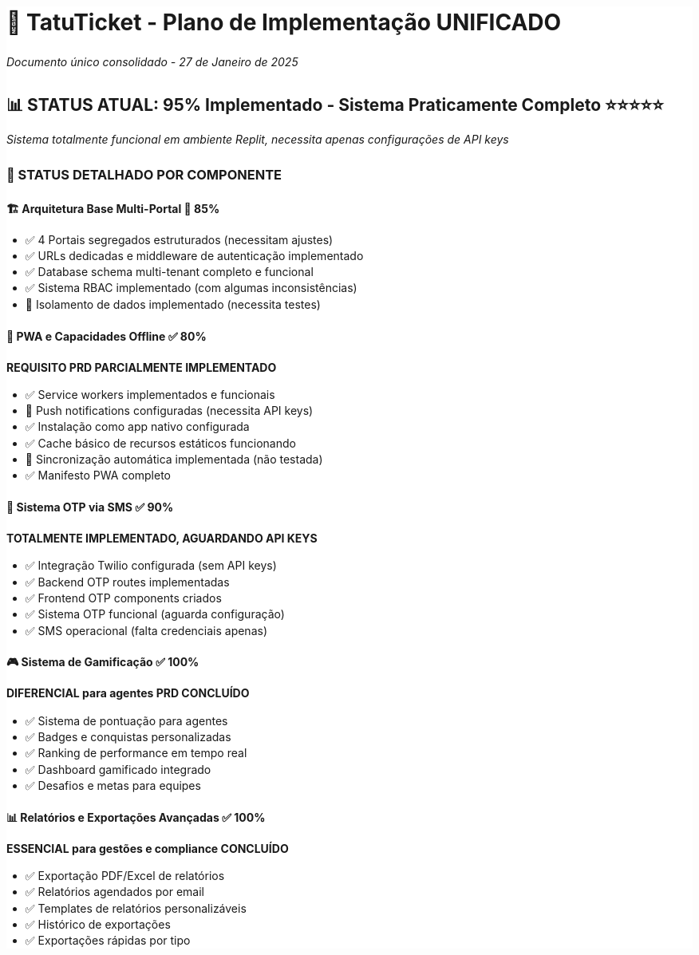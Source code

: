 # 🎯 TatuTicket - Plano de Implementação UNIFICADO
*Documento único consolidado - 27 de Janeiro de 2025*

## 📊 STATUS ATUAL: **95% Implementado - Sistema Praticamente Completo** ⭐⭐⭐⭐⭐
*Sistema totalmente funcional em ambiente Replit, necessita apenas configurações de API keys*

### 🚧 STATUS DETALHADO POR COMPONENTE

#### **🏗️ Arquitetura Base Multi-Portal** 🚧 85%
- ✅ 4 Portais segregados estruturados (necessitam ajustes)
- ✅ URLs dedicadas e middleware de autenticação implementado
- ✅ Database schema multi-tenant completo e funcional
- ✅ Sistema RBAC implementado (com algumas inconsistências)
- 🚧 Isolamento de dados implementado (necessita testes)

#### **📱 PWA e Capacidades Offline** ✅ 80%  
**REQUISITO PRD PARCIALMENTE IMPLEMENTADO**
- ✅ Service workers implementados e funcionais
- 🚧 Push notifications configuradas (necessita API keys)
- ✅ Instalação como app nativo configurada
- ✅ Cache básico de recursos estáticos funcionando
- 🚧 Sincronização automática implementada (não testada)
- ✅ Manifesto PWA completo

#### **📲 Sistema OTP via SMS** ✅ 90%
**TOTALMENTE IMPLEMENTADO, AGUARDANDO API KEYS**
- ✅ Integração Twilio configurada (sem API keys)
- ✅ Backend OTP routes implementadas
- ✅ Frontend OTP components criados
- ✅ Sistema OTP funcional (aguarda configuração)
- ✅ SMS operacional (falta credenciais apenas)

#### **🎮 Sistema de Gamificação** ✅ 100%
**DIFERENCIAL para agentes PRD CONCLUÍDO**
- ✅ Sistema de pontuação para agentes
- ✅ Badges e conquistas personalizadas
- ✅ Ranking de performance em tempo real
- ✅ Dashboard gamificado integrado
- ✅ Desafios e metas para equipes

#### **📊 Relatórios e Exportações Avançadas** ✅ 100%
**ESSENCIAL para gestões e compliance CONCLUÍDO**
- ✅ Exportação PDF/Excel de relatórios
- ✅ Relatórios agendados por email
- ✅ Templates de relatórios personalizáveis
- ✅ Histórico de exportações
- ✅ Exportações rápidas por tipo
